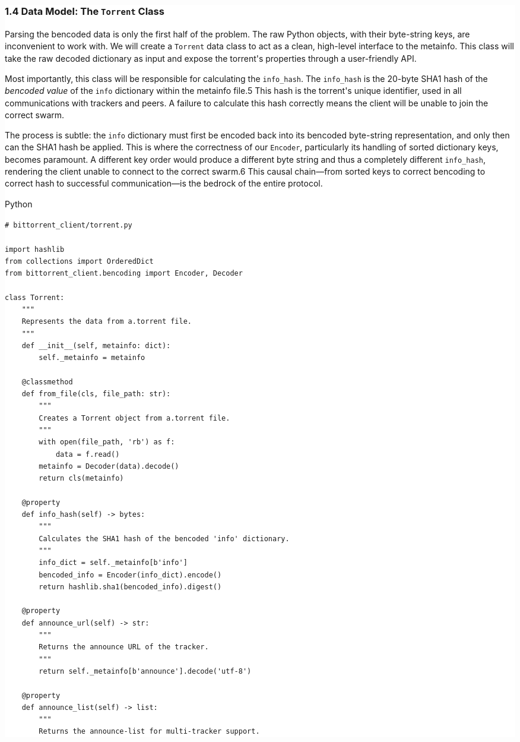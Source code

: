 ### 1.4 Data Model: The `Torrent` Class

Parsing the bencoded data is only the first half of the problem. The raw Python objects, with their byte-string keys, are inconvenient to work with. We will create a `Torrent` data class to act as a clean, high-level interface to the metainfo. This class will take the raw decoded dictionary as input and expose the torrent's properties through a user-friendly API.

Most importantly, this class will be responsible for calculating the `info_hash`. The `info_hash` is the 20-byte SHA1 hash of the _bencoded value_ of the `info` dictionary within the metainfo file.5 This hash is the torrent's unique identifier, used in all communications with trackers and peers. A failure to calculate this hash correctly means the client will be unable to join the correct swarm.

The process is subtle: the `info` dictionary must first be encoded back into its bencoded byte-string representation, and only then can the SHA1 hash be applied. This is where the correctness of our `Encoder`, particularly its handling of sorted dictionary keys, becomes paramount. A different key order would produce a different byte string and thus a completely different `info_hash`, rendering the client unable to connect to the correct swarm.6 This causal chain—from sorted keys to correct bencoding to correct hash to successful communication—is the bedrock of the entire protocol.

Python

```
# bittorrent_client/torrent.py

import hashlib
from collections import OrderedDict
from bittorrent_client.bencoding import Encoder, Decoder

class Torrent:
    """
    Represents the data from a.torrent file.
    """
    def __init__(self, metainfo: dict):
        self._metainfo = metainfo

    @classmethod
    def from_file(cls, file_path: str):
        """
        Creates a Torrent object from a.torrent file.
        """
        with open(file_path, 'rb') as f:
            data = f.read()
        metainfo = Decoder(data).decode()
        return cls(metainfo)

    @property
    def info_hash(self) -> bytes:
        """
        Calculates the SHA1 hash of the bencoded 'info' dictionary.
        """
        info_dict = self._metainfo[b'info']
        bencoded_info = Encoder(info_dict).encode()
        return hashlib.sha1(bencoded_info).digest()

    @property
    def announce_url(self) -> str:
        """
        Returns the announce URL of the tracker.
        """
        return self._metainfo[b'announce'].decode('utf-8')

    @property
    def announce_list(self) -> list:
        """
        Returns the announce-list for multi-tracker support.
```